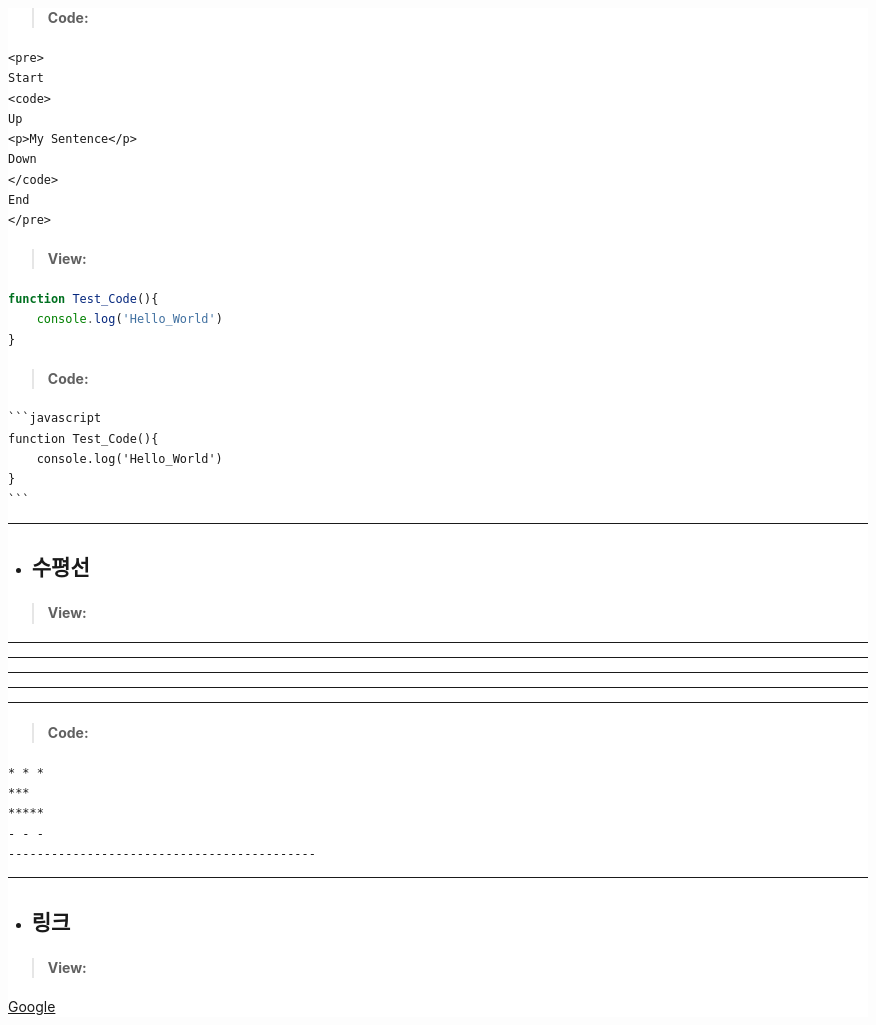 >   #### Code:   

    <pre>   
    Start   
    <code>  
    Up    
    <p>My Sentence</p> 
    Down  
    </code>   
    End   
    </pre>   

>   #### View:   

```javascript
function Test_Code(){
    console.log('Hello_World')
}
```   

>   #### Code:   

    ```javascript
    function Test_Code(){
        console.log('Hello_World')
    }
    ```   

***

* ## 수평선   

>   #### View:   

* * *   
***   
*****   
- - -   
-----------------------------------------------   

>   #### Code:   

    * * *   
    ***    
    *****   
    - - -   
    -------------------------------------------   
   
***

* ## 링크   

>   #### View:   

[Google][link]   

[link]: https://google.com "Google_Link"   
